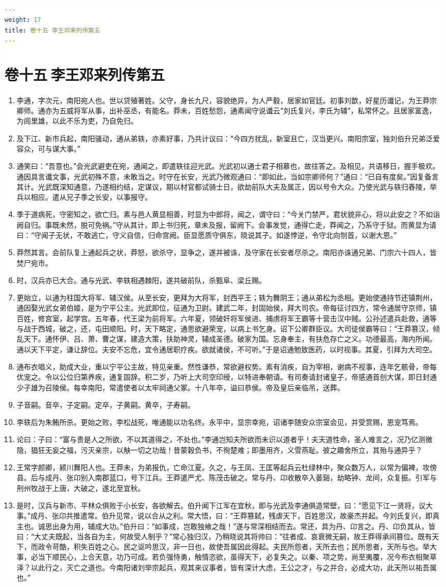 ```yaml
---
weight: 17
title: 卷十五 李王邓来列传第五
---
```


# 卷十五 李王邓来列传第五

1. <span id="卷十五_李王邓来列传第五-1"></span>
李通，字次元，南阳宛人也。世以贷殖著姓。父守，身长九尺，容貌绝异，为人严毅，居家如官廷。初事刘歆，好星历谶记，为王莽宗卿师。通亦为五威将军从事，出补巫丞，有能名。莽未，百姓愁怨，通素闻守说谶云“刘氏复兴，李氏为辅”，私常怀之。且居家富逸，为闾里雄，以此不乐为吏，乃自免归。

2. <span id="卷十五_李王邓来列传第五-2"></span>
及下江、新市兵起，南阳骚动，通从弟轶，亦素好事，乃共计议曰：“今四方扰乱，新室且亡，汉当更兴。南阳宗室，独刘伯升兄弟泛爱容众，可与谋大事。”

3. <span id="卷十五_李王邓来列传第五-3"></span>
通笑曰：“吾意也。”会光武避吏在宛，通闻之，即遣轶往迎光武。光武初以通士君子相慕也，故往答之。及相见，共语移日，握手极欢。通因具言谶文事，光武初殊不意，未敢当之。时守在长安，光武乃微观通曰：“即如此，当如宗卿师何？”通曰：“已自有度矣。”因复备言其计。光武既深知通意，乃遂相约结，定谋议，期以材官都试骑士日，欲劫前队大夫及属正，因以号令大众。乃使光武与轶归舂陵，举兵以相应。遣从兄子季之长安，以事报守。

4. <span id="卷十五_李王邓来列传第五-4"></span>
季于道病死，守密知之，欲亡归。素与邑人黄显相善，时显为中郎将，闻之，谓守曰：“今关门禁严，君状貌非心，将以此安之？不如诣阙自归。事既未然，脱可免祸。”守从其计，即上书归死，章未及报，留阙下。会事发觉，通得亡走，莽闻之，乃系守于狱。而黄显为请曰：“守闻子无状，不敢逃亡，守义自信，归命宫阙。臣显愿质守俱东，晓说其子。如遂悖逆，令守北向刎首，以谢大恩。”

5. <span id="卷十五_李王邓来列传第五-5"></span>
莽然其言。会前队复上通起兵之状，莽怒，欲杀守，显争之，遂并被诛，及守家在长安者尽杀之。南阳亦诛通兄弟、门宗六十四人，皆焚尸宛市。

6. <span id="卷十五_李王邓来列传第五-6"></span>
时，汉兵亦已大合。通与光武、李轶相遇棘阳，遂共破前队，杀甄阜、梁丘赐。

7. <span id="卷十五_李王邓来列传第五-7"></span>
更始立，以通为柱国大将军、辅汉侯。从至长安，更拜为大将军，封西平王；轶为舞阴王；通从弟松为丞相。更始使通持节还镇荆州，通因娶光武女弟伯姬，是为宁平公主。光武即位，征通为卫尉。建武二年，封固始侯，拜大司农。帝每征讨四方，常令通居守京师，镇百姓，修宫室，起学宫。五年春，代王梁为前将军。六年夏，领破奸将军侯进、捕虏将军王霸等十营击汉中贼。公孙述遣兵赴救，通等与战于西城，破之，还，屯田顺阳。时，天下略定，通思欲避荣宠，以病上书乞身。诏下公卿群臣议。大司徒侯霸等曰：“王莽篡汉，倾乱天下。通怀伊、吕、萧、曹之谋，建造大策，扶助神灵，辅成圣德。破家为国。忘身奉主，有扶危存亡之义。功德最高，海内所闻。通以天下平定，谦让辞位。夫安不忘危，宜令通居职疗疾。欲就诸侯，不可听。”于是诏通勉致医药，以时视事。其夏，引拜为大司空。

8. <span id="卷十五_李王邓来列传第五-8"></span>
通布衣唱义，助成大业，重以宁平公主故，特见亲重。然性谦恭，常欲避权势。素有消疾，自为宰相，谢病不视事，连年乞骸骨，帝每优宠之。令以公位归第养疾，通复固辞。积二岁，乃听上大司空印绶，以特进奉朝请。有司奏请封诸皇子，帝感通首创大谋，即日封通少子雄为召陵侯。每幸南阳，常遣使者以太牢祠通父冢。十八年卒，谥曰恭侯。帝及皇后亲临吊，送葬。

9. <span id="卷十五_李王邓来列传第五-9"></span>
子音嗣。音卒，子定嗣。定卒，子黄嗣。黄卒，子寿嗣。

10. <span id="卷十五_李王邓来列传第五-10"></span>
李轶后为朱鲔所杀。更始之败，李松战死，唯通能以功名终。永平中，显宗幸宛，诏诸李随安众宗室会见，并受赏赐，恩宠笃焉。

11. <span id="卷十五_李王邓来列传第五-11"></span>
论曰：子曰：“富与贵是人之所欲，不以其道得之，不处也。”李通岂知夫所欲而未识以道者乎！夫天道性命，圣人难言之，况乃亿测微隐，猖狂无妄之福，污灭亲宗，以觖一切之功哉！昔蒙穀负书，不徇楚难；即墨用齐，义雪燕耻。彼之趣舍所立，其殆与通异乎？

12. <span id="卷十五_李王邓来列传第五-12"></span>
王常字颜卿，颍川舞阳人也。王莽未，为弟报仇，亡命江夏。久之，与王凤、王匡等起兵云杜绿林中，聚众数万人，以常为偏裨，攻傍县。后与成丹、张卬别入南郡蓝口，号下江兵。王莽遣严尤、陈茂击破之。常与丹、卬收散卒入蒌谿，劫略钟、龙间，众复振。引军与刑州牧战于上唐，大破之，遂北至宜秋。

13. <span id="卷十五_李王邓来列传第五-13"></span>
是时，汉兵与新市、平林众俱败于小长安，各欲解去。伯升闻下江军在宜秋，即与光武及李通俱造常壁，曰：“愿见下江一贤将，议大事。”成丹、张卬共推遣常。伯升见常，说以合从之利。常大悟，曰：“王莽篡弑，残虐天下，百姓思汉，故豪杰并起。今刘氏复兴，即真主也。诚思出身为用，辅成大功。”伯升曰：“如事成，岂敢独飨之哉！”遂与常深相结而去。常还，具为丹、卬言之。丹、卬负其从，皆曰：“大丈夫既起，当各自为主，何故受人制乎？”常心独归汉，乃稍晓说其将帅曰：“往者成、哀衰微无嗣，故王莽得承间篡位。既有天下，而政令苛酷，积失百姓之心。民之讴吟思汉，非一日也，故使吾属因此得起。夫民所怨者，天所去也；民所思者，天所与也。举大事，必当下顺民心，上合天意，功乃可成。若负强恃勇，触情恣欲，虽得天下，必复失之。以秦、项之势，尚至夷覆，况今布衣相聚草泽？以此行之，灭亡之道也。今南阳诸刘举宗起兵，观其来议事者，皆有深计大虑，王公之才，与之并合，必成大功，此天所以祐吾属也。”
